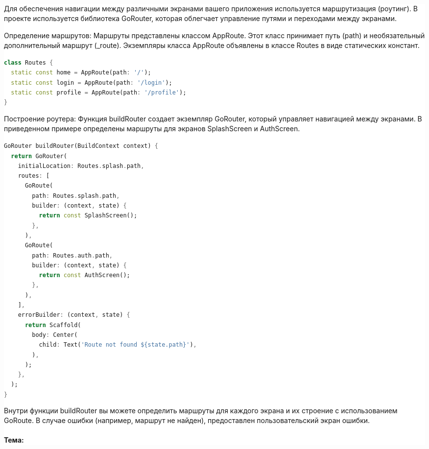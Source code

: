 Для обеспечения навигации между различными экранами вашего приложения используется маршрутизация (роутинг). В проекте используется библиотека GoRouter, которая облегчает управление путями и переходами между экранами.

Определение маршрутов:
Маршруты представлены классом AppRoute. Этот класс принимает путь (path) и необязательный дополнительный маршрут (_route). Экземпляры класса AppRoute объявлены в классе Routes в виде статических констант. 
```dart
class Routes {
  static const home = AppRoute(path: '/');
  static const login = AppRoute(path: '/login');
  static const profile = AppRoute(path: '/profile');
}
```

Построение роутера:
Функция buildRouter создает экземпляр GoRouter, который управляет навигацией между экранами. В приведенном примере определены маршруты для экранов SplashScreen и AuthScreen.
```dart
GoRouter buildRouter(BuildContext context) {
  return GoRouter(
    initialLocation: Routes.splash.path,
    routes: [
      GoRoute(
        path: Routes.splash.path,
        builder: (context, state) {
          return const SplashScreen();
        },
      ),
      GoRoute(
        path: Routes.auth.path,
        builder: (context, state) {
          return const AuthScreen();
        },
      ),
    ],
    errorBuilder: (context, state) {
      return Scaffold(
        body: Center(
          child: Text('Route not found ${state.path}'),
        ),
      );
    },
  );
}
```

Внутри функции buildRouter вы можете определить маршруты для каждого экрана и их строение с использованием GoRoute. В случае ошибки (например, маршрут не найден), предоставлен пользовательский экран ошибки.

#### Тема:
